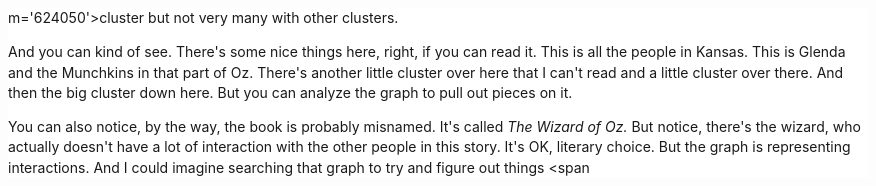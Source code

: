   m='624050'>cluster</span> <span m='625160'>but</span> <span
  m='625280'>not</span> <span m='625490'>very</span> <span
  m='625730'>many</span> <span m='625970'>with</span> <span
  m='626150'>other</span> <span m='626360'>clusters.</span> </p><p><span
  m='626840'>And</span> <span m='626930'>you</span> <span m='627020'>can</span>
  <span m='627170'>kind</span> <span m='627410'>of</span> <span
  m='627470'>see.</span> <span m='627710'>There's</span> <span
  m='627860'>some</span> <span m='628010'>nice</span> <span
  m='628310'>things</span> <span m='628640'>here,</span> <span
  m='628760'>right,</span> <span m='629000'>if</span> <span
  m='629090'>you</span> <span m='629180'>can</span> <span m='629300'>read</span>
  <span m='629540'>it.</span> <span m='630020'>This</span> <span
  m='630230'>is</span> <span m='630350'>all</span> <span m='630530'>the</span>
  <span m='630650'>people</span> <span m='631010'>in</span> <span
  m='631100'>Kansas.</span> <span m='632210'>This</span> <span
  m='632450'>is</span> <span m='632600'>Glenda</span> <span
  m='633110'>and</span> <span m='633230'>the</span> <span
  m='633320'>Munchkins</span> <span m='633890'>in</span> <span
  m='633980'>that</span> <span m='634160'>part</span> <span m='634460'>of</span>
  <span m='634550'>Oz.</span> <span m='635070'>There's</span> <span
  m='635270'>another</span> <span m='635570'>little</span> <span
  m='635810'>cluster</span> <span m='636230'>over</span> <span
  m='636470'>here</span> <span m='636890'>that</span> <span m='637030'>I</span>
  <span m='637130'>can't</span> <span m='637400'>read</span> <span
  m='638260'>and</span> <span m='638350'>a</span> <span m='638390'>little</span>
  <span m='638630'>cluster</span> <span m='639050'>over</span> <span
  m='639260'>there.</span> <span m='639990'>And</span> <span
  m='640010'>then</span> <span m='640160'>the</span> <span m='640280'>big</span>
  <span m='640490'>cluster</span> <span m='640940'>down</span> <span
  m='641210'>here.</span> <span m='642070'>But</span> <span
  m='642170'>you</span> <span m='642230'>can</span> <span
  m='642350'>analyze</span> <span m='642830'>the</span> <span
  m='642950'>graph</span> <span m='643310'>to</span> <span
  m='643430'>pull</span> <span m='643670'>out</span> <span
  m='643790'>pieces</span> <span m='644210'>on</span> <span
  m='644360'>it.</span> </p><p><span m='645850'>You</span> <span
  m='645950'>can</span> <span m='645970'>also</span> <span
  m='646240'>notice,</span> <span m='646600'>by</span> <span
  m='646780'>the</span> <span m='646900'>way,</span> <span m='647730'>the</span>
  <span m='647820'>book</span> <span m='648100'>is</span> <span
  m='648220'>probably</span> <span m='648610'>misnamed.</span> <span
  m='650050'>It's</span> <span m='650190'>called</span> <span
  m='650470'><i>The</i></span> <span m='650590'><i>Wizard</i></span> <span
  m='650890'><i>of</i></span> <span m='651010'><i>Oz.</i></span> <span
  m='651280'>But</span> <span m='651430'>notice,</span> <span
  m='651970'>there's</span> <span m='652330'>the</span> <span
  m='652480'>wizard,</span> <span m='653300'>who</span> <span
  m='653410'>actually</span> <span m='653740'>doesn't</span> <span
  m='654100'>have</span> <span m='654460'>a</span> <span m='654520'>lot</span>
  <span m='654790'>of</span> <span m='654880'>interaction</span> <span
  m='655450'>with</span> <span m='655600'>the</span> <span
  m='655720'>other</span> <span m='655900'>people</span> <span
  m='656260'>in</span> <span m='656350'>this</span> <span
  m='656460'>story.</span> <span m='657800'>It's</span> <span
  m='658010'>OK,</span> <span m='658480'>literary</span> <span
  m='658930'>choice.</span> <span m='659920'>But</span> <span
  m='660040'>the</span> <span m='660130'>graph</span> <span m='661010'>is</span>
  <span m='661180'>representing</span> <span m='661810'>interactions.</span>
  <span m='662410'>And</span> <span m='662530'>I</span> <span
  m='662620'>could</span> <span m='662740'>imagine</span> <span
  m='663190'>searching</span> <span m='663640'>that</span> <span
  m='663760'>graph</span> <span m='664060'>to</span> <span m='664150'>try</span>
  <span m='664330'>and</span> <span m='664420'>figure</span> <span
  m='664690'>out</span> <span m='664810'>things</span> <span